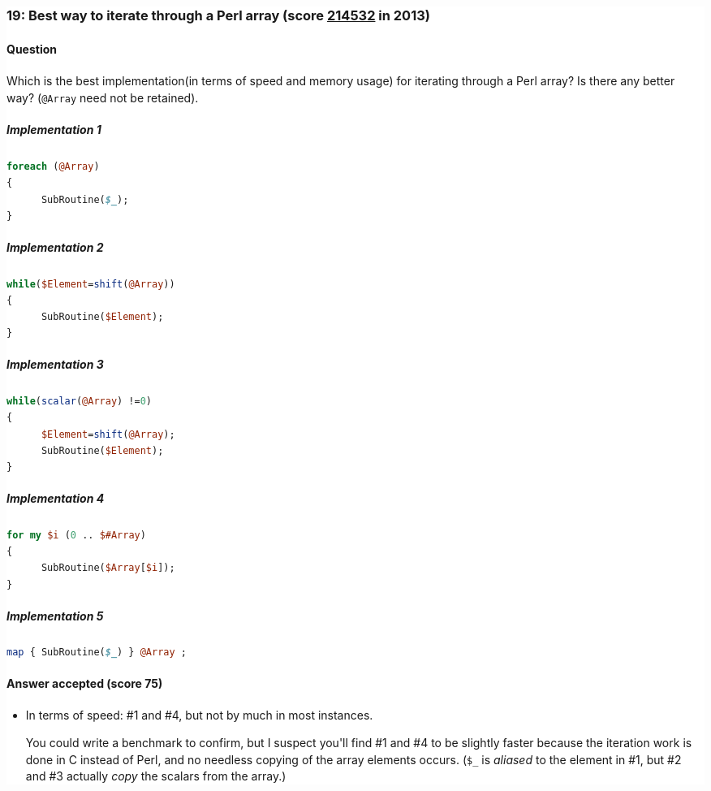 ### 19: Best way to iterate through a Perl array (score [214532](https://stackoverflow.com/q/10487316) in 2013)

#### Question
Which is the best implementation(in terms of speed and memory usage) for iterating through a Perl array? Is there any better way? (`@Array` need not be retained).  

<h5>Implementation 1</h3>

```perl
foreach (@Array)
{
      SubRoutine($_);
}
```

<h5>Implementation 2</h3>

```perl
while($Element=shift(@Array))
{
      SubRoutine($Element);
}
```

<h5>Implementation 3</h3>

```perl
while(scalar(@Array) !=0)
{
      $Element=shift(@Array);
      SubRoutine($Element);
}
```

<h5>Implementation 4</h3>

```perl
for my $i (0 .. $#Array)
{
      SubRoutine($Array[$i]);
}
```

<h5>Implementation 5</h3>

```perl
map { SubRoutine($_) } @Array ;
```

#### Answer accepted (score 75)
<ul>
<li><p>In terms of speed: #1 and #4, but not by much in most instances.</p>

You could write a benchmark to confirm, but I suspect you'll find #1 and #4 to be slightly faster because the iteration work is done in C instead of Perl, and no needless copying of the array elements occurs. (`$_` is <em>aliased</em> to the element in #1, but #2 and #3 actually <em>copy</em> the scalars from the array.)  
